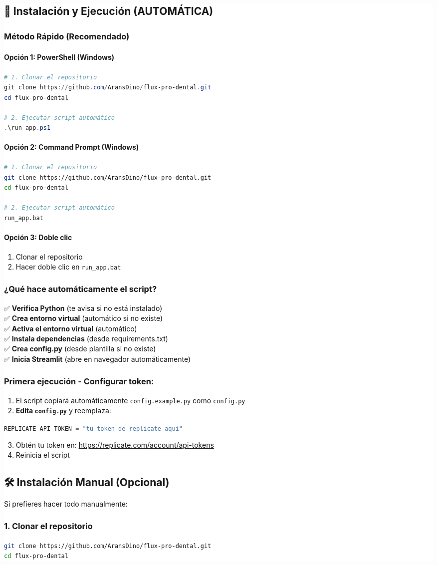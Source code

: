 ## 🚀 Instalación y Ejecución (AUTOMÁTICA)

### **Método Rápido (Recomendado)**

#### **Opción 1: PowerShell (Windows)**
```powershell
# 1. Clonar el repositorio
git clone https://github.com/AransDino/flux-pro-dental.git
cd flux-pro-dental

# 2. Ejecutar script automático
.\run_app.ps1
```

#### **Opción 2: Command Prompt (Windows)**
```bash
# 1. Clonar el repositorio
git clone https://github.com/AransDino/flux-pro-dental.git
cd flux-pro-dental

# 2. Ejecutar script automático
run_app.bat
```

#### **Opción 3: Doble clic**
1. Clonar el repositorio
2. Hacer doble clic en `run_app.bat`

### **¿Qué hace automáticamente el script?**
✅ **Verifica Python** (te avisa si no está instalado)  
✅ **Crea entorno virtual** (automático si no existe)  
✅ **Activa el entorno virtual** (automático)  
✅ **Instala dependencias** (desde requirements.txt)  
✅ **Crea config.py** (desde plantilla si no existe)  
✅ **Inicia Streamlit** (abre en navegador automáticamente)  

### **Primera ejecución - Configurar token:**
1. El script copiará automáticamente `config.example.py` como `config.py`
2. **Edita `config.py`** y reemplaza:
```python
REPLICATE_API_TOKEN = "tu_token_de_replicate_aqui"
```
3. Obtén tu token en: https://replicate.com/account/api-tokens
4. Reinicia el script

## 🛠️ Instalación Manual (Opcional)

Si prefieres hacer todo manualmente:

### 1. Clonar el repositorio
```bash
git clone https://github.com/AransDino/flux-pro-dental.git
cd flux-pro-dental
```

